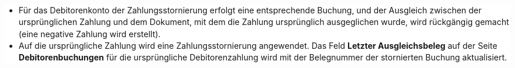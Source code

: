 -   Für das Debitorenkonto der Zahlungsstornierung erfolgt eine entsprechende Buchung, und der Ausgleich zwischen der ursprünglichen Zahlung und dem Dokument, mit dem die Zahlung ursprünglich ausgeglichen wurde, wird rückgängig gemacht (eine negative Zahlung wird erstellt).
-   Auf die ursprüngliche Zahlung wird eine Zahlungsstornierung angewendet. Das Feld **Letzter Ausgleichsbeleg** auf der Seite **Debitorenbuchungen** für die ursprüngliche Debitorenzahlung wird mit der Belegnummer der stornierten Buchung aktualisiert.





